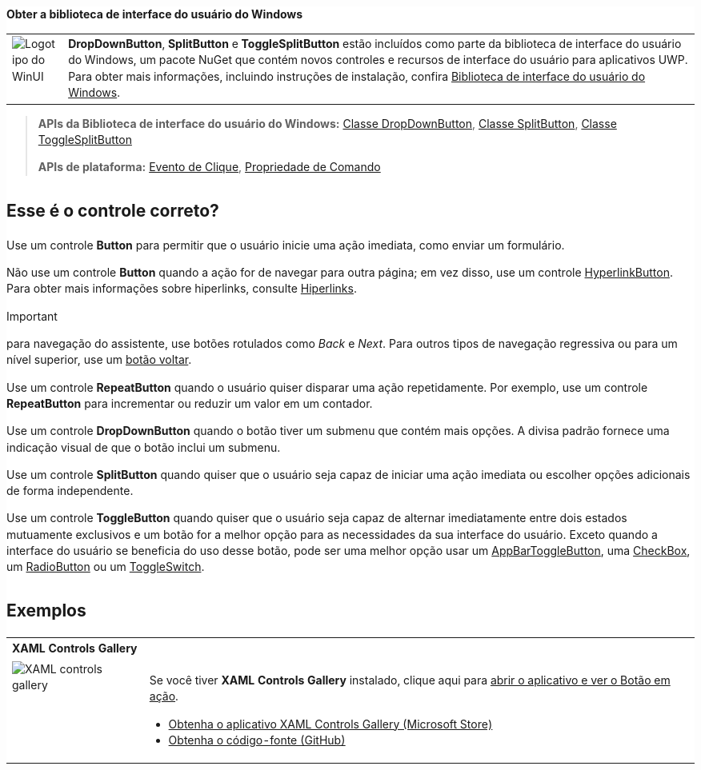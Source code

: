 **Obter a biblioteca de interface do usuário do Windows**

|  |  |
| - | - |
| ![Logotipo do WinUI](images/winui-logo-64x64.png) | **DropDownButton**, **SplitButton** e **ToggleSplitButton** estão incluídos como parte da biblioteca de interface do usuário do Windows, um pacote NuGet que contém novos controles e recursos de interface do usuário para aplicativos UWP. Para obter mais informações, incluindo instruções de instalação, confira [Biblioteca de interface do usuário do Windows](https://docs.microsoft.com/uwp/toolkits/winui/). |

> **APIs da Biblioteca de interface do usuário do Windows:** [Classe DropDownButton](/uwp/api/microsoft.ui.xaml.controls.dropdownbutton), [Classe SplitButton](/uwp/api/microsoft.ui.xaml.controls.splitbutton), [Classe ToggleSplitButton](/uwp/api/microsoft.ui.xaml.controls.togglesplitbutton)
>
> **APIs de plataforma:** [Evento de Clique](/uwp/api/windows.ui.xaml.controls.primitives.buttonbase.click), [Propriedade de Comando](/uwp/api/windows.ui.xaml.controls.primitives.buttonbase.command)

## <a name="is-this-the-right-control"></a>Esse é o controle correto?

Use um controle **Button** para permitir que o usuário inicie uma ação imediata, como enviar um formulário.

Não use um controle **Button** quando a ação for de navegar para outra página; em vez disso, use um controle [HyperlinkButton](/uwp/api/windows.ui.xaml.controls.hyperlinkbutton). Para obter mais informações sobre hiperlinks, consulte [Hiperlinks](hyperlinks.md).

> [!IMPORTANT]
> para navegação do assistente, use botões rotulados como *Back* e *Next*. Para outros tipos de navegação regressiva ou para um nível superior, use um [botão voltar](../basics/navigation-history-and-backwards-navigation.md).

Use um controle **RepeatButton** quando o usuário quiser disparar uma ação repetidamente. Por exemplo, use um controle **RepeatButton** para incrementar ou reduzir um valor em um contador.

Use um controle **DropDownButton** quando o botão tiver um submenu que contém mais opções. A divisa padrão fornece uma indicação visual de que o botão inclui um submenu.

Use um controle **SplitButton** quando quiser que o usuário seja capaz de iniciar uma ação imediata ou escolher opções adicionais de forma independente.

Use um controle **ToggleButton** quando quiser que o usuário seja capaz de alternar imediatamente entre dois estados mutuamente exclusivos e um botão for a melhor opção para as necessidades da sua interface do usuário. Exceto quando a interface do usuário se beneficia do uso desse botão, pode ser uma melhor opção usar um [AppBarToggleButton](/uwp/api/windows.ui.xaml.controls.appbartogglebutton), uma [CheckBox](checkbox.md), um [RadioButton](radio-button.md) ou um [ToggleSwitch](toggles.md).

## <a name="examples"></a>Exemplos

<table>
<th align="left">XAML Controls Gallery<th>
<tr>
<td><img src="images/xaml-controls-gallery-app-icon-sm.png" alt="XAML controls gallery"></img></td>
<td>
    <p>Se você tiver <strong style="font-weight: semi-bold">XAML Controls Gallery</strong> instalado, clique aqui para <a href="xamlcontrolsgallery:/item/Button">abrir o aplicativo e ver o Botão em ação</a>.</p>
    <ul>
    <li><a href="https://www.microsoft.com/p/xaml-controls-gallery/9msvh128x2zt">Obtenha o aplicativo XAML Controls Gallery (Microsoft Store)</a></li>
    <li><a href="https://github.com/Microsoft/Xaml-Controls-Gallery">Obtenha o código-fonte (GitHub)</a></li>
    </ul>
</td>
</tr>
</table>
